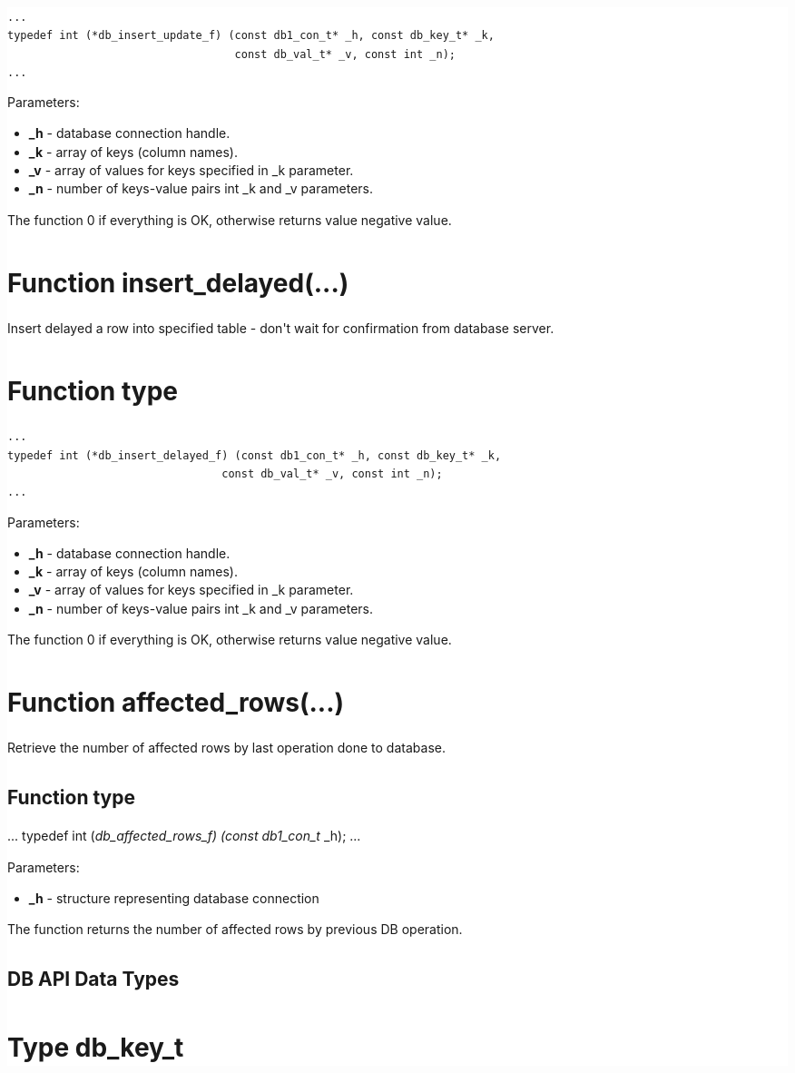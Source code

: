     ...
    typedef int (*db_insert_update_f) (const db1_con_t* _h, const db_key_t* _k,
                                       const db_val_t* _v, const int _n);
    ...

Parameters:

* **_h** - database connection handle.
* **_k** -   array of keys (column names).
* **_v** -   array of values for keys specified in _k parameter.
* **_n** -  number of keys-value pairs int _k and _v parameters.

The function 0 if everything is OK, otherwise returns value negative value.

# Function insert_delayed(...) #

Insert delayed a row into specified table - don't wait for confirmation from database server.

# Function type #

    ...
    typedef int (*db_insert_delayed_f) (const db1_con_t* _h, const db_key_t* _k,
                                     const db_val_t* _v, const int _n);
    ...

Parameters:

* **_h** - database connection handle.
* **_k** -   array of keys (column names).
* **_v** -   array of values for keys specified in _k parameter.
* **_n** -  number of keys-value pairs int _k and _v parameters.

The function 0 if everything is OK, otherwise returns value negative value.

# Function affected_rows(...) #

Retrieve the number of affected rows by last operation done to database.

## Function type ##

   ...
   typedef int (*db_affected_rows_f) (const db1_con_t* _h);
   ...

Parameters:

* **_h** -  structure representing database connection

The function returns the number of affected rows by previous DB operation.

## DB API Data Types ##
# Type db_key_t #
